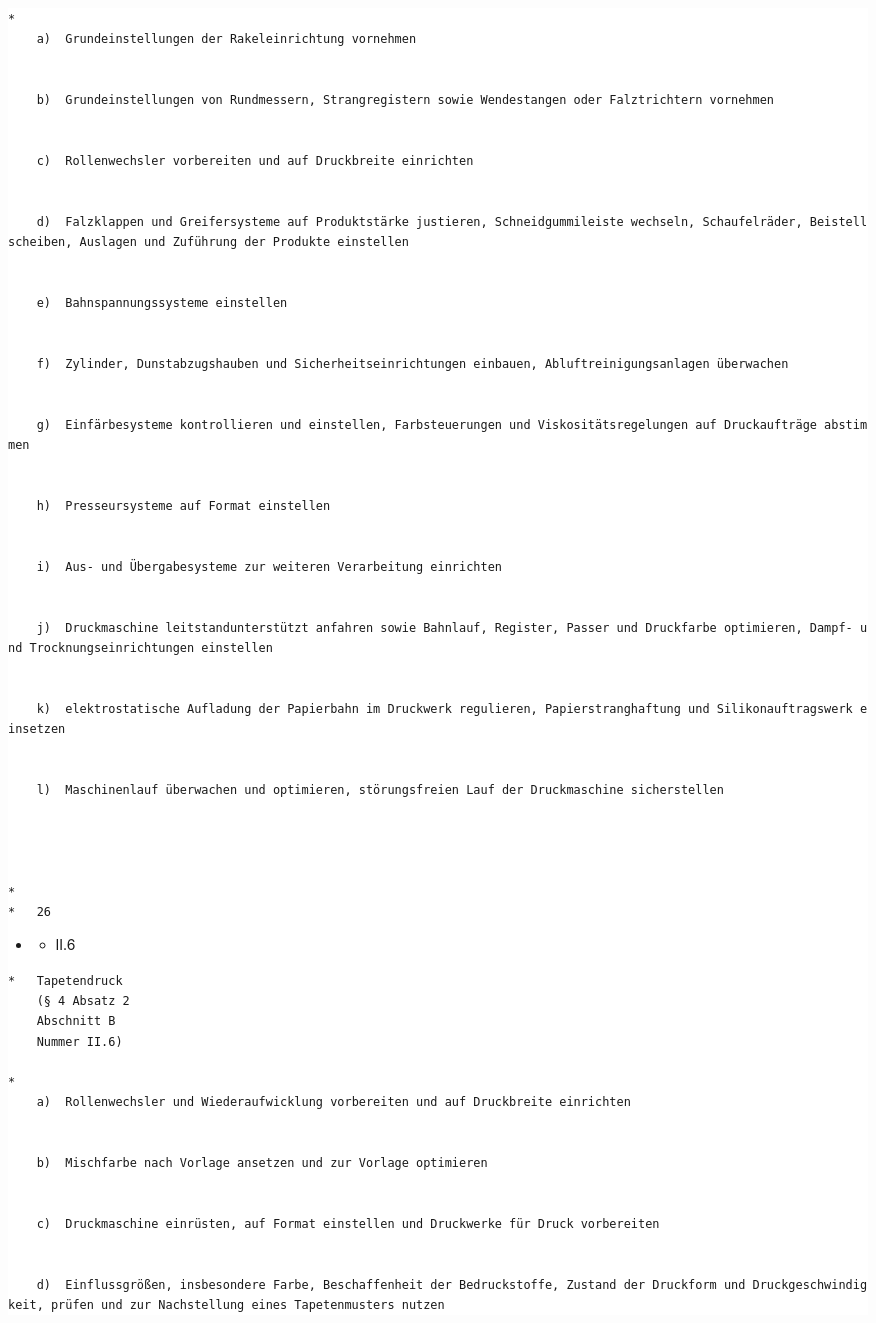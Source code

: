     *
        a)  Grundeinstellungen der Rakeleinrichtung vornehmen


        b)  Grundeinstellungen von Rundmessern, Strangregistern sowie Wendestangen oder Falztrichtern vornehmen


        c)  Rollenwechsler vorbereiten und auf Druckbreite einrichten


        d)  Falzklappen und Greifersysteme auf Produktstärke justieren, Schneidgummileiste wechseln, Schaufelräder, Beistellscheiben, Auslagen und Zuführung der Produkte einstellen


        e)  Bahnspannungssysteme einstellen


        f)  Zylinder, Dunstabzugshauben und Sicherheitseinrichtungen einbauen, Abluftreinigungsanlagen überwachen


        g)  Einfärbesysteme kontrollieren und einstellen, Farbsteuerungen und Viskositätsregelungen auf Druckaufträge abstimmen


        h)  Presseursysteme auf Format einstellen


        i)  Aus- und Übergabesysteme zur weiteren Verarbeitung einrichten


        j)  Druckmaschine leitstandunterstützt anfahren sowie Bahnlauf, Register, Passer und Druckfarbe optimieren, Dampf- und Trocknungseinrichtungen einstellen


        k)  elektrostatische Aufladung der Papierbahn im Druckwerk regulieren, Papierstranghaftung und Silikonauftragswerk einsetzen


        l)  Maschinenlauf überwachen und optimieren, störungsfreien Lauf der Druckmaschine sicherstellen




    *
    *   26


*    *   II.6

    *   Tapetendruck
        (§ 4 Absatz 2
        Abschnitt B
        Nummer II.6)

    *
        a)  Rollenwechsler und Wiederaufwicklung vorbereiten und auf Druckbreite einrichten


        b)  Mischfarbe nach Vorlage ansetzen und zur Vorlage optimieren


        c)  Druckmaschine einrüsten, auf Format einstellen und Druckwerke für Druck vorbereiten


        d)  Einflussgrößen, insbesondere Farbe, Beschaffenheit der Bedruckstoffe, Zustand der Druckform und Druckgeschwindigkeit, prüfen und zur Nachstellung eines Tapetenmusters nutzen
